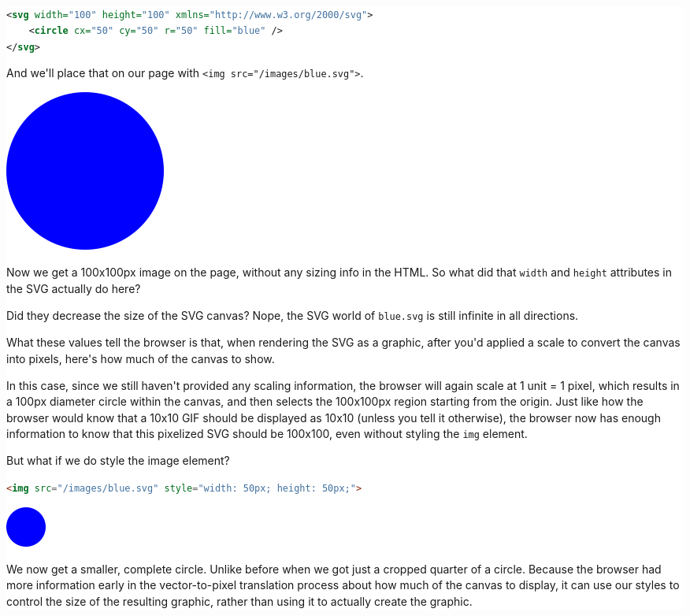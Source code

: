 ```xml
<svg width="100" height="100" xmlns="http://www.w3.org/2000/svg">
	<circle cx="50" cy="50" r="50" fill="blue" />
</svg>
```

And we'll place that on our page with `<img src="/images/blue.svg">`.

<p><img src="/images/posts/2025-07-25-practical-svg-sizing/circle_100.svg"></p>

Now we get a 100x100px image on the page, without any sizing info in the HTML. So what did that `width` and `height` attributes in the SVG actually do here?

Did they decrease the size of the SVG canvas? Nope, the SVG world of `blue.svg` is still infinite in all directions.

What these values tell the browser is that, when rendering the SVG as a graphic, after you'd applied a scale to convert the canvas into pixels, here's how much of the canvas to show.

In this case, since we still haven't provided any scaling information, the browser will again scale at 1 unit = 1 pixel, which results in a 100px diameter circle within the canvas, and then selects the 100x100px region starting from the origin. Just like how the browser would know that a 10x10 GIF should be displayed as 10x10 (unless you tell it otherwise), the browser now has enough information to know that this pixelized SVG should be 100x100, even without styling the `img` element.

But what if we do style the image element?

```html
<img src="/images/blue.svg" style="width: 50px; height: 50px;">
```

<p><img src="/images/posts/2025-07-25-practical-svg-sizing/circle_100.svg" style="width: 50px; height: 50px;"></p>

We now get a smaller, complete circle. Unlike before when we got just a cropped quarter of a circle. Because the browser had more information early in the vector-to-pixel translation process about how much of the canvas to display, it can use our styles to control the size of the resulting graphic, rather than using it to actually create the graphic.
